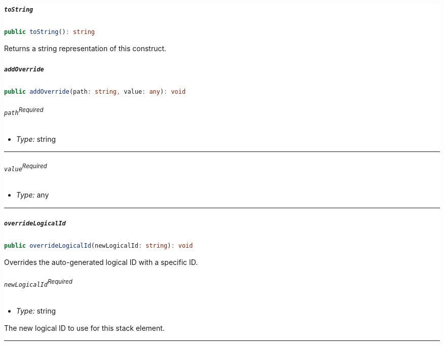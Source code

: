 
##### `toString` <a name="toString" id="rhizo-co-terraform-provider-oci.dataOciDevopsRepositoryArchiveContent.DataOciDevopsRepositoryArchiveContent.toString"></a>

```typescript
public toString(): string
```

Returns a string representation of this construct.

##### `addOverride` <a name="addOverride" id="rhizo-co-terraform-provider-oci.dataOciDevopsRepositoryArchiveContent.DataOciDevopsRepositoryArchiveContent.addOverride"></a>

```typescript
public addOverride(path: string, value: any): void
```

###### `path`<sup>Required</sup> <a name="path" id="rhizo-co-terraform-provider-oci.dataOciDevopsRepositoryArchiveContent.DataOciDevopsRepositoryArchiveContent.addOverride.parameter.path"></a>

- *Type:* string

---

###### `value`<sup>Required</sup> <a name="value" id="rhizo-co-terraform-provider-oci.dataOciDevopsRepositoryArchiveContent.DataOciDevopsRepositoryArchiveContent.addOverride.parameter.value"></a>

- *Type:* any

---

##### `overrideLogicalId` <a name="overrideLogicalId" id="rhizo-co-terraform-provider-oci.dataOciDevopsRepositoryArchiveContent.DataOciDevopsRepositoryArchiveContent.overrideLogicalId"></a>

```typescript
public overrideLogicalId(newLogicalId: string): void
```

Overrides the auto-generated logical ID with a specific ID.

###### `newLogicalId`<sup>Required</sup> <a name="newLogicalId" id="rhizo-co-terraform-provider-oci.dataOciDevopsRepositoryArchiveContent.DataOciDevopsRepositoryArchiveContent.overrideLogicalId.parameter.newLogicalId"></a>

- *Type:* string

The new logical ID to use for this stack element.

---
